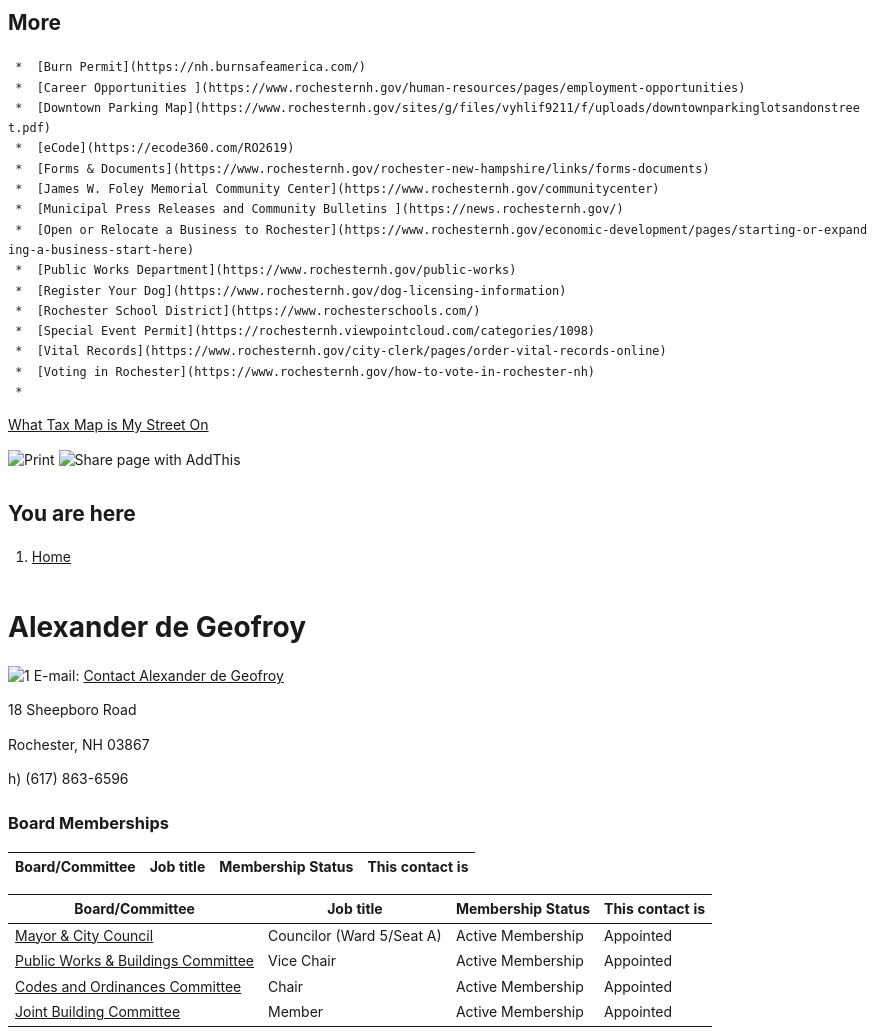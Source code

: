 ## More    

     *  [Burn Permit](https://nh.burnsafeamerica.com/) 
     *  [Career Opportunities ](https://www.rochesternh.gov/human-resources/pages/employment-opportunities) 
     *  [Downtown Parking Map](https://www.rochesternh.gov/sites/g/files/vyhlif9211/f/uploads/downtownparkinglotsandonstreet.pdf) 
     *  [eCode](https://ecode360.com/RO2619) 
     *  [Forms & Documents](https://www.rochesternh.gov/rochester-new-hampshire/links/forms-documents) 
     *  [James W. Foley Memorial Community Center](https://www.rochesternh.gov/communitycenter) 
     *  [Municipal Press Releases and Community Bulletins ](https://news.rochesternh.gov/) 
     *  [Open or Relocate a Business to Rochester](https://www.rochesternh.gov/economic-development/pages/starting-or-expanding-a-business-start-here) 
     *  [Public Works Department](https://www.rochesternh.gov/public-works) 
     *  [Register Your Dog](https://www.rochesternh.gov/dog-licensing-information) 
     *  [Rochester School District](https://www.rochesterschools.com/) 
     *  [Special Event Permit](https://rochesternh.viewpointcloud.com/categories/1098) 
     *  [Vital Records](https://www.rochesternh.gov/city-clerk/pages/order-vital-records-online) 
     *  [Voting in Rochester](https://www.rochesternh.gov/how-to-vote-in-rochester-nh) 
     *       

 [What Tax Map is My Street On](https://www.rochesternh.gov/assessing/pages/what-tax-map-is-my-street-on)       

  ![Print](images/496c549da3929f54d259fc6f37ebf8606c4fb8e4b193d2e9a8abe161f7eedb38.png)   ![Share page with AddThis](images/17415b82298b0f9ab4d4e152a305ff8c478314ef82bb36f66d927ef57e5b092e.png)  

## You are here

 1.  [Home](https://www.rochesternh.gov/) 

# Alexander de Geofroy

  ![1](images/b57c20710d7b36dcf69710fe9ea0741e6cdc909e98a2dc6a91cb411a851ce947.jpg)  E-mail:  [Contact Alexander de Geofroy](https://www.rochesternh.gov/user/6441/contact)  

18 Sheepboro Road

Rochester, NH 03867 

h) (617) 863-6596

### Board Memberships

|Board/Committee|Job title|Membership Status|This contact is|
|---|---|---|---|

|Board/Committee|Job title|Membership Status|This contact is|
|---|---|---|---|
|[Mayor & City Council](https://www.rochesternh.gov/mayor-city-council)|Councilor (Ward 5/Seat A)|Active Membership|Appointed|
|[Public Works & Buildings Committee](https://www.rochesternh.gov/public-works-buildings-committee)|Vice Chair|Active Membership|Appointed|
|[Codes and Ordinances Committee](https://www.rochesternh.gov/codes-and-ordinances-committee)|Chair|Active Membership|Appointed|
|[Joint Building Committee](https://www.rochesternh.gov/joint-building%C2%A0committee)|Member|Active Membership|Appointed|
